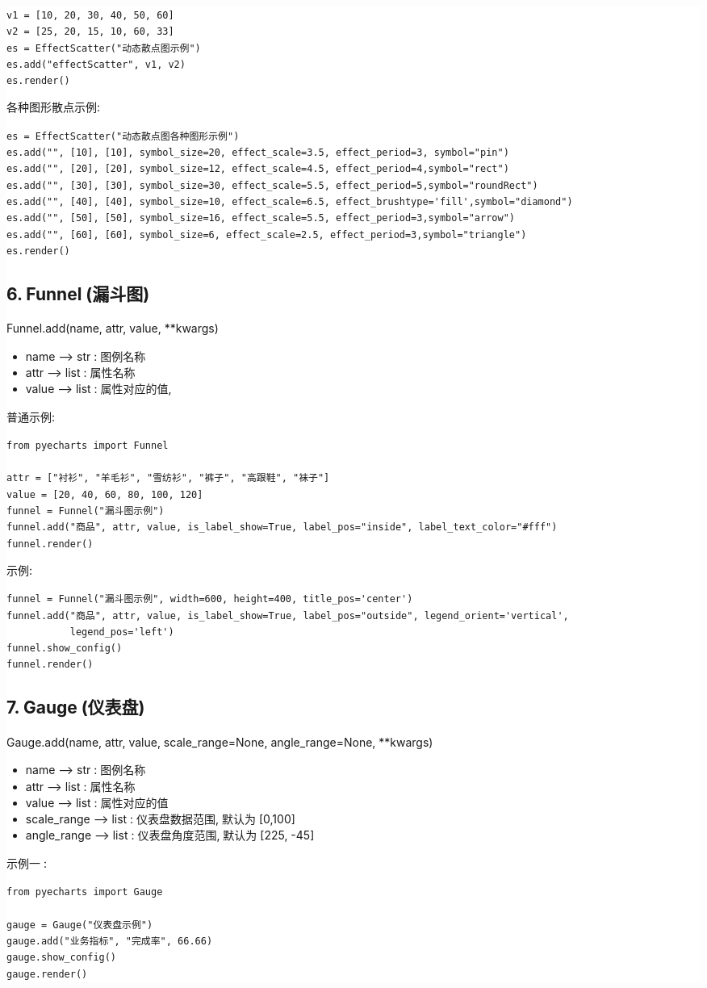     v1 = [10, 20, 30, 40, 50, 60]
    v2 = [25, 20, 15, 10, 60, 33]
    es = EffectScatter("动态散点图示例")
    es.add("effectScatter", v1, v2)
    es.render()

各种图形散点示例:

    es = EffectScatter("动态散点图各种图形示例")
    es.add("", [10], [10], symbol_size=20, effect_scale=3.5, effect_period=3, symbol="pin")
    es.add("", [20], [20], symbol_size=12, effect_scale=4.5, effect_period=4,symbol="rect")
    es.add("", [30], [30], symbol_size=30, effect_scale=5.5, effect_period=5,symbol="roundRect")
    es.add("", [40], [40], symbol_size=10, effect_scale=6.5, effect_brushtype='fill',symbol="diamond")
    es.add("", [50], [50], symbol_size=16, effect_scale=5.5, effect_period=3,symbol="arrow")
    es.add("", [60], [60], symbol_size=6, effect_scale=2.5, effect_period=3,symbol="triangle")
    es.render()

## 6. Funnel (漏斗图)
Funnel.add(name, attr, value, **kwargs)
- name --> str : 图例名称
- attr --> list : 属性名称
- value --> list : 属性对应的值,

普通示例:

    from pyecharts import Funnel

    attr = ["衬衫", "羊毛衫", "雪纺衫", "裤子", "高跟鞋", "袜子"]
    value = [20, 40, 60, 80, 100, 120]
    funnel = Funnel("漏斗图示例")
    funnel.add("商品", attr, value, is_label_show=True, label_pos="inside", label_text_color="#fff")
    funnel.render()

示例:

    funnel = Funnel("漏斗图示例", width=600, height=400, title_pos='center')
    funnel.add("商品", attr, value, is_label_show=True, label_pos="outside", legend_orient='vertical',
               legend_pos='left')
    funnel.show_config()
    funnel.render()

## 7. Gauge (仪表盘)
Gauge.add(name, attr, value, scale_range=None, angle_range=None, **kwargs)

- name --> str : 图例名称
- attr --> list : 属性名称
- value --> list : 属性对应的值
- scale_range --> list : 仪表盘数据范围, 默认为 [0,100]
- angle_range --> list : 仪表盘角度范围, 默认为 [225, -45]

示例一 :

    from pyecharts import Gauge

    gauge = Gauge("仪表盘示例")
    gauge.add("业务指标", "完成率", 66.66)
    gauge.show_config()
    gauge.render()
